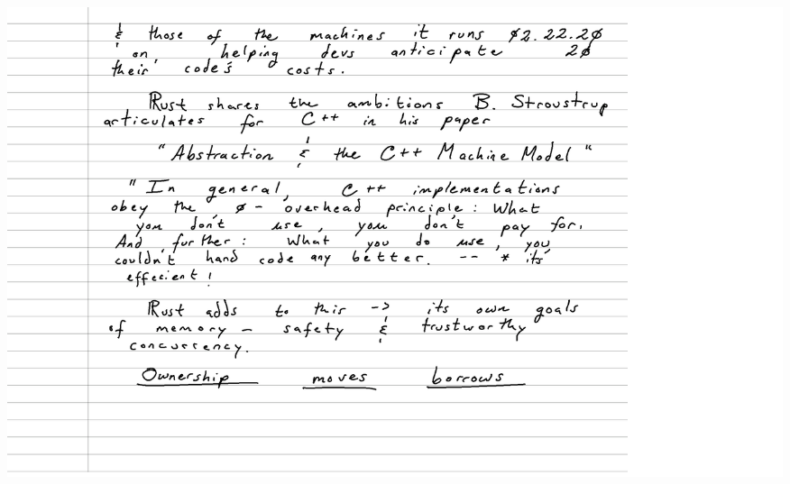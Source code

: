   <img src="https://github.com/stan-alam/rust/blob/develop/CoreRust/ProgRust/images/01/ProgRust01%20-%203.png" width="80%" height="80%">
</a>

<a>